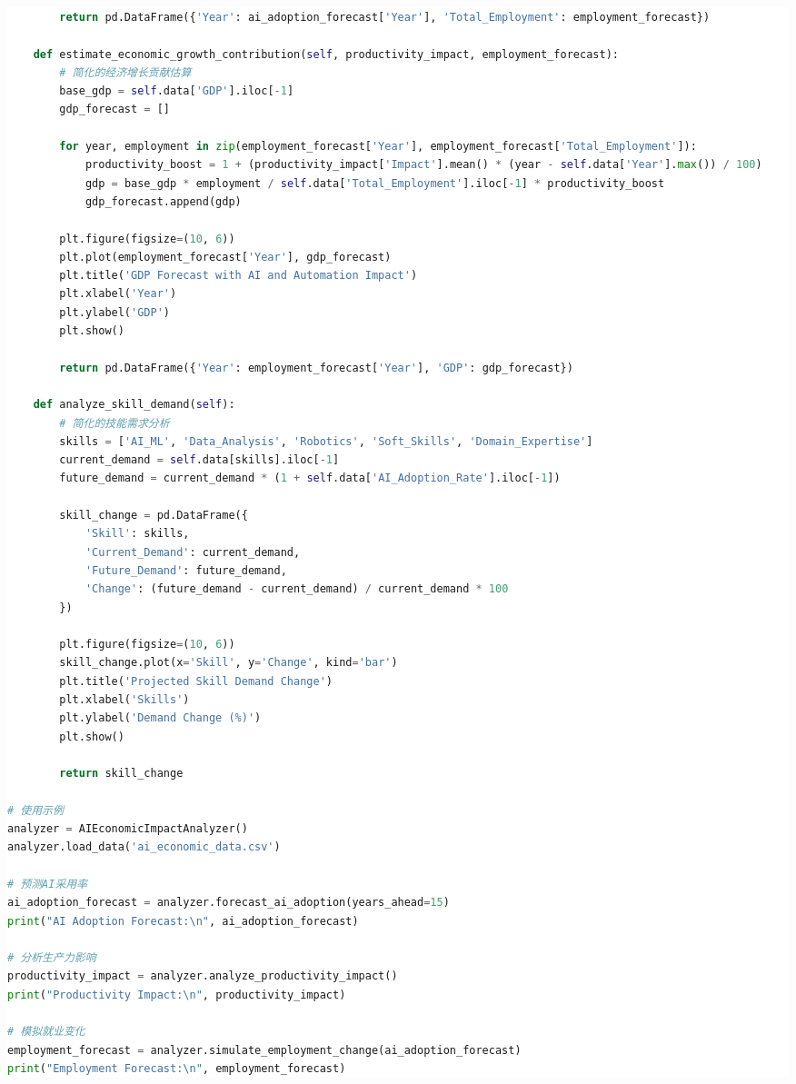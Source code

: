 ```python
        return pd.DataFrame({'Year': ai_adoption_forecast['Year'], 'Total_Employment': employment_forecast})

    def estimate_economic_growth_contribution(self, productivity_impact, employment_forecast):
        # 简化的经济增长贡献估算
        base_gdp = self.data['GDP'].iloc[-1]
        gdp_forecast = []
        
        for year, employment in zip(employment_forecast['Year'], employment_forecast['Total_Employment']):
            productivity_boost = 1 + (productivity_impact['Impact'].mean() * (year - self.data['Year'].max()) / 100)
            gdp = base_gdp * employment / self.data['Total_Employment'].iloc[-1] * productivity_boost
            gdp_forecast.append(gdp)
        
        plt.figure(figsize=(10, 6))
        plt.plot(employment_forecast['Year'], gdp_forecast)
        plt.title('GDP Forecast with AI and Automation Impact')
        plt.xlabel('Year')
        plt.ylabel('GDP')
        plt.show()
        
        return pd.DataFrame({'Year': employment_forecast['Year'], 'GDP': gdp_forecast})

    def analyze_skill_demand(self):
        # 简化的技能需求分析
        skills = ['AI_ML', 'Data_Analysis', 'Robotics', 'Soft_Skills', 'Domain_Expertise']
        current_demand = self.data[skills].iloc[-1]
        future_demand = current_demand * (1 + self.data['AI_Adoption_Rate'].iloc[-1])
        
        skill_change = pd.DataFrame({
            'Skill': skills,
            'Current_Demand': current_demand,
            'Future_Demand': future_demand,
            'Change': (future_demand - current_demand) / current_demand * 100
        })
        
        plt.figure(figsize=(10, 6))
        skill_change.plot(x='Skill', y='Change', kind='bar')
        plt.title('Projected Skill Demand Change')
        plt.xlabel('Skills')
        plt.ylabel('Demand Change (%)')
        plt.show()
        
        return skill_change

# 使用示例
analyzer = AIEconomicImpactAnalyzer()
analyzer.load_data('ai_economic_data.csv')

# 预测AI采用率
ai_adoption_forecast = analyzer.forecast_ai_adoption(years_ahead=15)
print("AI Adoption Forecast:\n", ai_adoption_forecast)

# 分析生产力影响
productivity_impact = analyzer.analyze_productivity_impact()
print("Productivity Impact:\n", productivity_impact)

# 模拟就业变化
employment_forecast = analyzer.simulate_employment_change(ai_adoption_forecast)
print("Employment Forecast:\n", employment_forecast)

```
